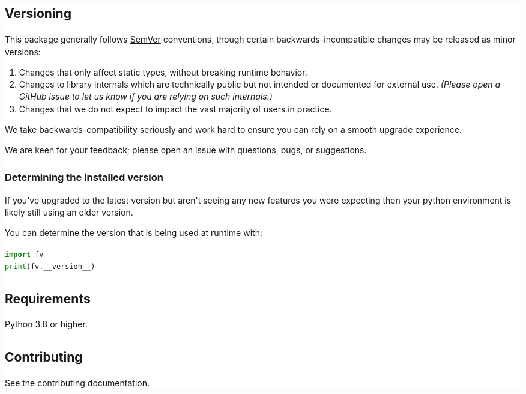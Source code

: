 ## Versioning

This package generally follows [SemVer](https://semver.org/spec/v2.0.0.html) conventions, though certain backwards-incompatible changes may be released as minor versions:

1. Changes that only affect static types, without breaking runtime behavior.
2. Changes to library internals which are technically public but not intended or documented for external use. _(Please open a GitHub issue to let us know if you are relying on such internals.)_
3. Changes that we do not expect to impact the vast majority of users in practice.

We take backwards-compatibility seriously and work hard to ensure you can rely on a smooth upgrade experience.

We are keen for your feedback; please open an [issue](https://www.github.com/victorgabrieldeon/fv-api/issues) with questions, bugs, or suggestions.

### Determining the installed version

If you've upgraded to the latest version but aren't seeing any new features you were expecting then your python environment is likely still using an older version.

You can determine the version that is being used at runtime with:

```py
import fv
print(fv.__version__)
```

## Requirements

Python 3.8 or higher.

## Contributing

See [the contributing documentation](./CONTRIBUTING.md).
